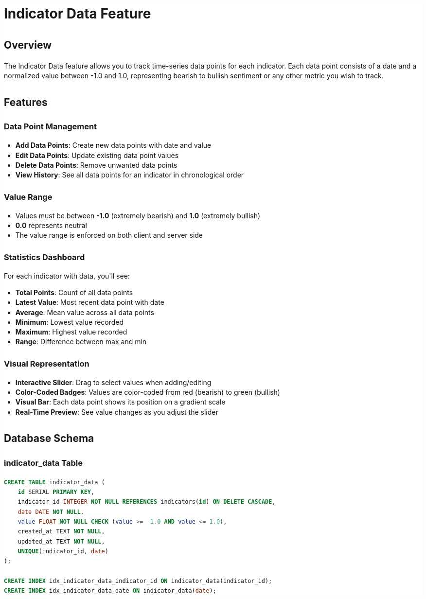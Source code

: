 # Indicator Data Feature

## Overview
The Indicator Data feature allows you to track time-series data points for each indicator. Each data point consists of a date and a normalized value between -1.0 and 1.0, representing bearish to bullish sentiment or any other metric you wish to track.

## Features

### Data Point Management
- **Add Data Points**: Create new data points with date and value
- **Edit Data Points**: Update existing data point values
- **Delete Data Points**: Remove unwanted data points
- **View History**: See all data points for an indicator in chronological order

### Value Range
- Values must be between **-1.0** (extremely bearish) and **1.0** (extremely bullish)
- **0.0** represents neutral
- The value range is enforced on both client and server side

### Statistics Dashboard
For each indicator with data, you'll see:
- **Total Points**: Count of all data points
- **Latest Value**: Most recent data point with date
- **Average**: Mean value across all data points
- **Minimum**: Lowest value recorded
- **Maximum**: Highest value recorded
- **Range**: Difference between max and min

### Visual Representation
- **Interactive Slider**: Drag to select values when adding/editing
- **Color-Coded Badges**: Values are color-coded from red (bearish) to green (bullish)
- **Visual Bar**: Each data point shows its position on a gradient scale
- **Real-Time Preview**: See value changes as you adjust the slider

## Database Schema

### indicator_data Table
```sql
CREATE TABLE indicator_data (
    id SERIAL PRIMARY KEY,
    indicator_id INTEGER NOT NULL REFERENCES indicators(id) ON DELETE CASCADE,
    date DATE NOT NULL,
    value FLOAT NOT NULL CHECK (value >= -1.0 AND value <= 1.0),
    created_at TEXT NOT NULL,
    updated_at TEXT NOT NULL,
    UNIQUE(indicator_id, date)
);

CREATE INDEX idx_indicator_data_indicator_id ON indicator_data(indicator_id);
CREATE INDEX idx_indicator_data_date ON indicator_data(date);
```
